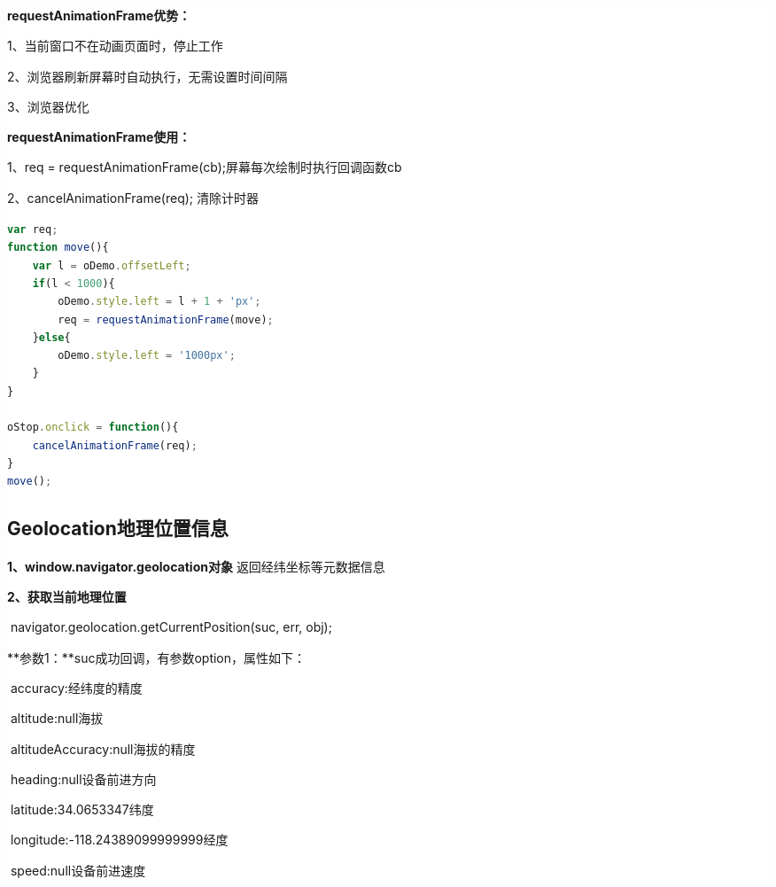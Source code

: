 

**requestAnimationFrame优势：**

1、当前窗口不在动画页面时，停止工作

2、浏览器刷新屏幕时自动执行，无需设置时间间隔

3、浏览器优化



**requestAnimationFrame使用：**

1、req = requestAnimationFrame(cb);屏幕每次绘制时执行回调函数cb

2、cancelAnimationFrame(req);  清除计时器

```javascript
var req;
function move(){
    var l = oDemo.offsetLeft;
    if(l < 1000){
        oDemo.style.left = l + 1 + 'px';
        req = requestAnimationFrame(move);
    }else{
        oDemo.style.left = '1000px';
    }
}

oStop.onclick = function(){
    cancelAnimationFrame(req);
}
move();
```



## Geolocation地理位置信息



**1、window.navigator.geolocation对象** 返回经纬坐标等元数据信息

**2、获取当前地理位置**

​    	 navigator.geolocation.getCurrentPosition(suc, err, obj);

**参数1：**suc成功回调，有参数option，属性如下：

​	 accuracy:经纬度的精度

​	altitude:null海拔

​	altitudeAccuracy:null海拔的精度

​	heading:null设备前进方向

​	latitude:34.0653347纬度

​	longitude:-118.24389099999999经度

​	speed:null设备前进速度
